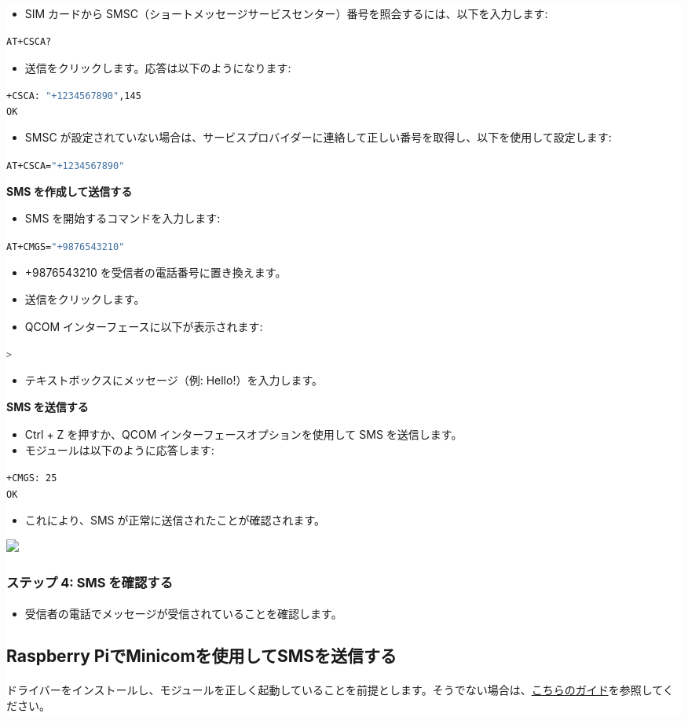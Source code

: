   - SIM カードから SMSC（ショートメッセージサービスセンター）番号を照会するには、以下を入力します:
```bash
AT+CSCA?
```
  - 送信をクリックします。応答は以下のようになります:
  
```bash
+CSCA: "+1234567890",145
OK
```
  - SMSC が設定されていない場合は、サービスプロバイダーに連絡して正しい番号を取得し、以下を使用して設定します:
```bash
AT+CSCA="+1234567890"
```
**SMS を作成して送信する**

- SMS を開始するコマンドを入力します:
```bash
AT+CMGS="+9876543210"
```
- +9876543210 を受信者の電話番号に置き換えます。

- 送信をクリックします。

- QCOM インターフェースに以下が表示されます:
```bash
>
```
- テキストボックスにメッセージ（例: Hello!）を入力します。

**SMS を送信する**
- Ctrl + Z を押すか、QCOM インターフェースオプションを使用して SMS を送信します。
- モジュールは以下のように応答します:
```bash
+CMGS: 25 
OK
```
- これにより、SMS が正常に送信されたことが確認されます。

<div style={{ textAlign: 'center' }}>
  <img 
    src="https://files.seeedstudio.com/wiki/4g_hat_raspberry_pi_eg25_gl/sms_send.PNG" 
    style={{ width: 600}} 
  />
</div>

### ステップ 4: SMS を確認する

- 受信者の電話でメッセージが受信されていることを確認します。


## Raspberry PiでMinicomを使用してSMSを送信する

ドライバーをインストールし、モジュールを正しく起動していることを前提とします。そうでない場合は、[こちらのガイド](https://wiki.seeedstudio.com/ja/getting_started_raspberry_pi_4g_lte_hat/#raspberry-pi)を参照してください。
